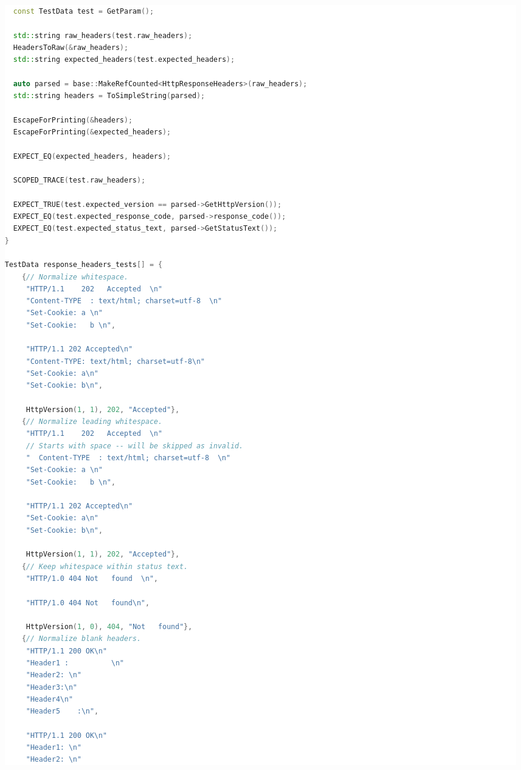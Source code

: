 ```cpp
  const TestData test = GetParam();

  std::string raw_headers(test.raw_headers);
  HeadersToRaw(&raw_headers);
  std::string expected_headers(test.expected_headers);

  auto parsed = base::MakeRefCounted<HttpResponseHeaders>(raw_headers);
  std::string headers = ToSimpleString(parsed);

  EscapeForPrinting(&headers);
  EscapeForPrinting(&expected_headers);

  EXPECT_EQ(expected_headers, headers);

  SCOPED_TRACE(test.raw_headers);

  EXPECT_TRUE(test.expected_version == parsed->GetHttpVersion());
  EXPECT_EQ(test.expected_response_code, parsed->response_code());
  EXPECT_EQ(test.expected_status_text, parsed->GetStatusText());
}

TestData response_headers_tests[] = {
    {// Normalize whitespace.
     "HTTP/1.1    202   Accepted  \n"
     "Content-TYPE  : text/html; charset=utf-8  \n"
     "Set-Cookie: a \n"
     "Set-Cookie:   b \n",

     "HTTP/1.1 202 Accepted\n"
     "Content-TYPE: text/html; charset=utf-8\n"
     "Set-Cookie: a\n"
     "Set-Cookie: b\n",

     HttpVersion(1, 1), 202, "Accepted"},
    {// Normalize leading whitespace.
     "HTTP/1.1    202   Accepted  \n"
     // Starts with space -- will be skipped as invalid.
     "  Content-TYPE  : text/html; charset=utf-8  \n"
     "Set-Cookie: a \n"
     "Set-Cookie:   b \n",

     "HTTP/1.1 202 Accepted\n"
     "Set-Cookie: a\n"
     "Set-Cookie: b\n",

     HttpVersion(1, 1), 202, "Accepted"},
    {// Keep whitespace within status text.
     "HTTP/1.0 404 Not   found  \n",

     "HTTP/1.0 404 Not   found\n",

     HttpVersion(1, 0), 404, "Not   found"},
    {// Normalize blank headers.
     "HTTP/1.1 200 OK\n"
     "Header1 :          \n"
     "Header2: \n"
     "Header3:\n"
     "Header4\n"
     "Header5    :\n",

     "HTTP/1.1 200 OK\n"
     "Header1: \n"
     "Header2: \n"
```
